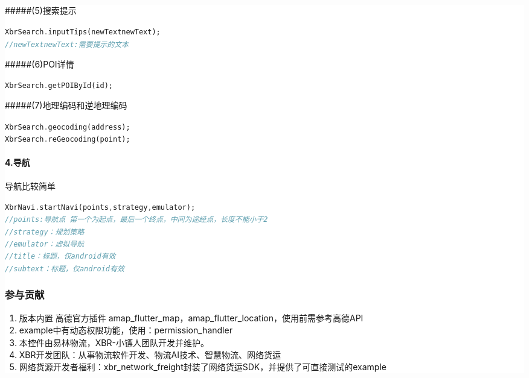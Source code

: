    #####(5)搜索提示
   ```dart
   XbrSearch.inputTips(newTextnewText);
   //newTextnewText:需要提示的文本
   ```
   #####(6)POI详情
   ```dart
   XbrSearch.getPOIById(id);
   ```
   #####(7)地理编码和逆地理编码
   ```dart
   XbrSearch.geocoding(address);
   XbrSearch.reGeocoding(point);
   ```
#### 4.导航
导航比较简单
 ```dart
 XbrNavi.startNavi(points,strategy,emulator);
//points:导航点 第一个为起点，最后一个终点，中间为途经点，长度不能小于2
//strategy：规划策略
//emulator：虚拟导航
//title：标题，仅android有效
//subtext：标题，仅android有效
 ```

### 参与贡献

1.  版本内置 高德官方插件  amap_flutter_map，amap_flutter_location，使用前需参考高德API
2.  example中有动态权限功能，使用：permission_handler
3.  本控件由易林物流，XBR-小镖人团队开发并维护。
4.  XBR开发团队：从事物流软件开发、物流AI技术、智慧物流、网络货运
5.  网络货源开发者福利：xbr_network_freight封装了网络货运SDK，并提供了可直接测试的example


